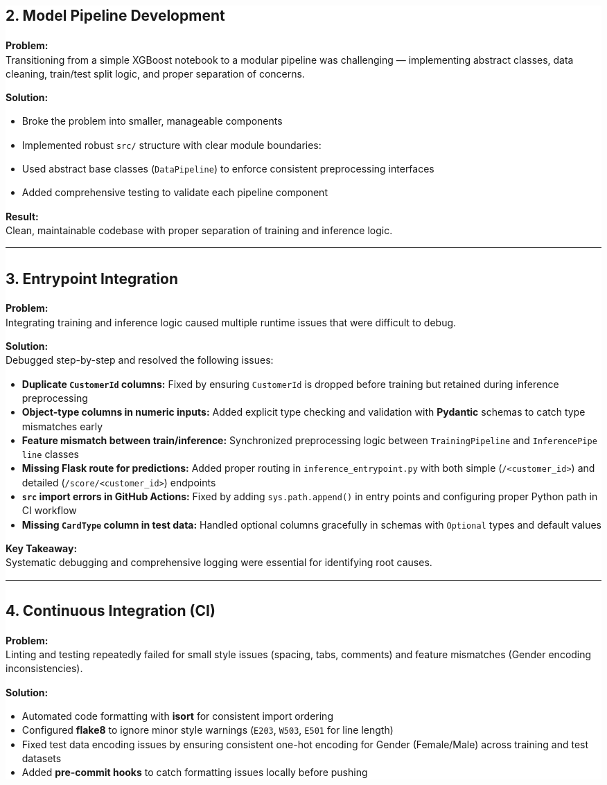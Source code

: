 ## 2. Model Pipeline Development

**Problem:**  
Transitioning from a simple XGBoost notebook to a modular pipeline was challenging — implementing abstract classes, data cleaning, train/test split logic, and proper separation of concerns.

**Solution:**
- Broke the problem into smaller, manageable components  
- Implemented robust `src/` structure with clear module boundaries:


- Used abstract base classes (`DataPipeline`) to enforce consistent preprocessing interfaces  
- Added comprehensive testing to validate each pipeline component  

**Result:**  
Clean, maintainable codebase with proper separation of training and inference logic.

---

## 3. Entrypoint Integration

**Problem:**  
Integrating training and inference logic caused multiple runtime issues that were difficult to debug.

**Solution:**  
Debugged step-by-step and resolved the following issues:

- **Duplicate `CustomerId` columns:** Fixed by ensuring `CustomerId` is dropped before training but retained during inference preprocessing  
- **Object-type columns in numeric inputs:** Added explicit type checking and validation with **Pydantic** schemas to catch type mismatches early  
- **Feature mismatch between train/inference:** Synchronized preprocessing logic between `TrainingPipeline` and `InferencePipeline` classes  
- **Missing Flask route for predictions:** Added proper routing in `inference_entrypoint.py` with both simple (`/<customer_id>`) and detailed (`/score/<customer_id>`) endpoints  
- **`src` import errors in GitHub Actions:** Fixed by adding `sys.path.append()` in entry points and configuring proper Python path in CI workflow  
- **Missing `CardType` column in test data:** Handled optional columns gracefully in schemas with `Optional` types and default values  

**Key Takeaway:**  
Systematic debugging and comprehensive logging were essential for identifying root causes.

---

## 4. Continuous Integration (CI)

**Problem:**  
Linting and testing repeatedly failed for small style issues (spacing, tabs, comments) and feature mismatches (Gender encoding inconsistencies).

**Solution:**
- Automated code formatting with **isort** for consistent import ordering  
- Configured **flake8** to ignore minor style warnings (`E203`, `W503`, `E501` for line length)  
- Fixed test data encoding issues by ensuring consistent one-hot encoding for Gender (Female/Male) across training and test datasets  
- Added **pre-commit hooks** to catch formatting issues locally before pushing  
